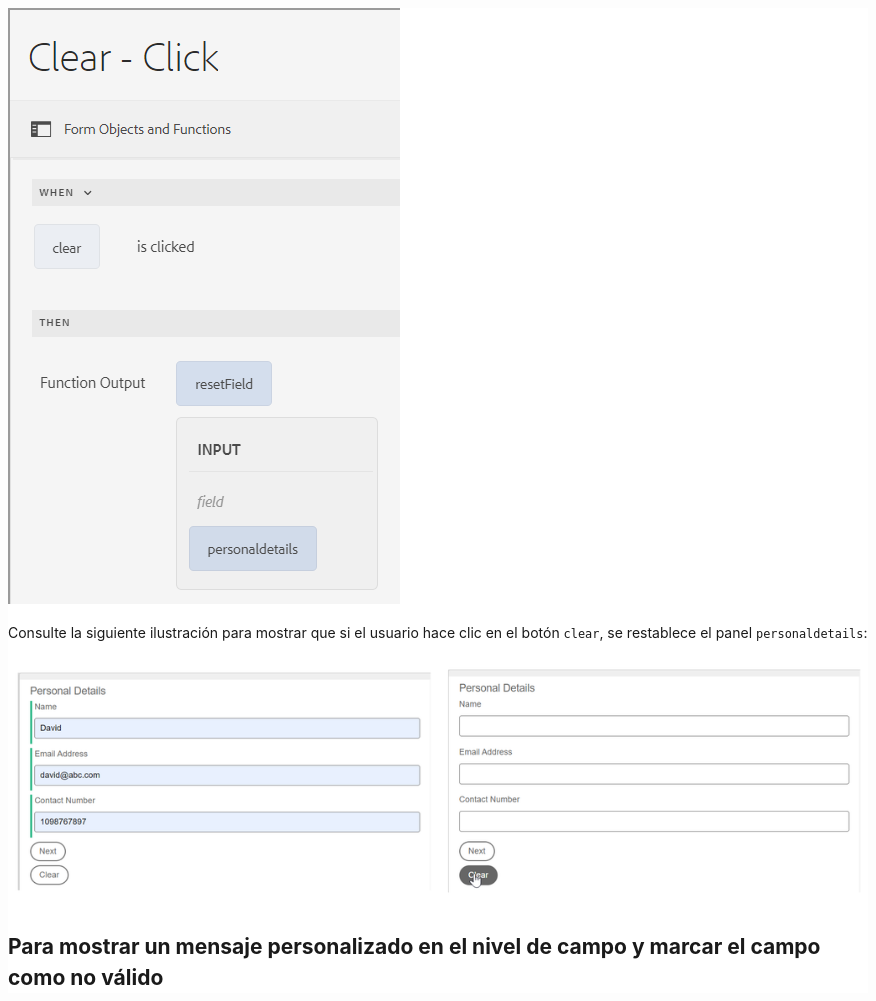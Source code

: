 ![Botón Borrar](/help/forms/assets/custom-function-reset-field.png)

Consulte la siguiente ilustración para mostrar que si el usuario hace clic en el botón `clear`, se restablece el panel `personaldetails`:

![Restablecer formulario](/help/forms/assets/custom-function-reset-form.png)

## Para mostrar un mensaje personalizado en el nivel de campo y marcar el campo como no válido
